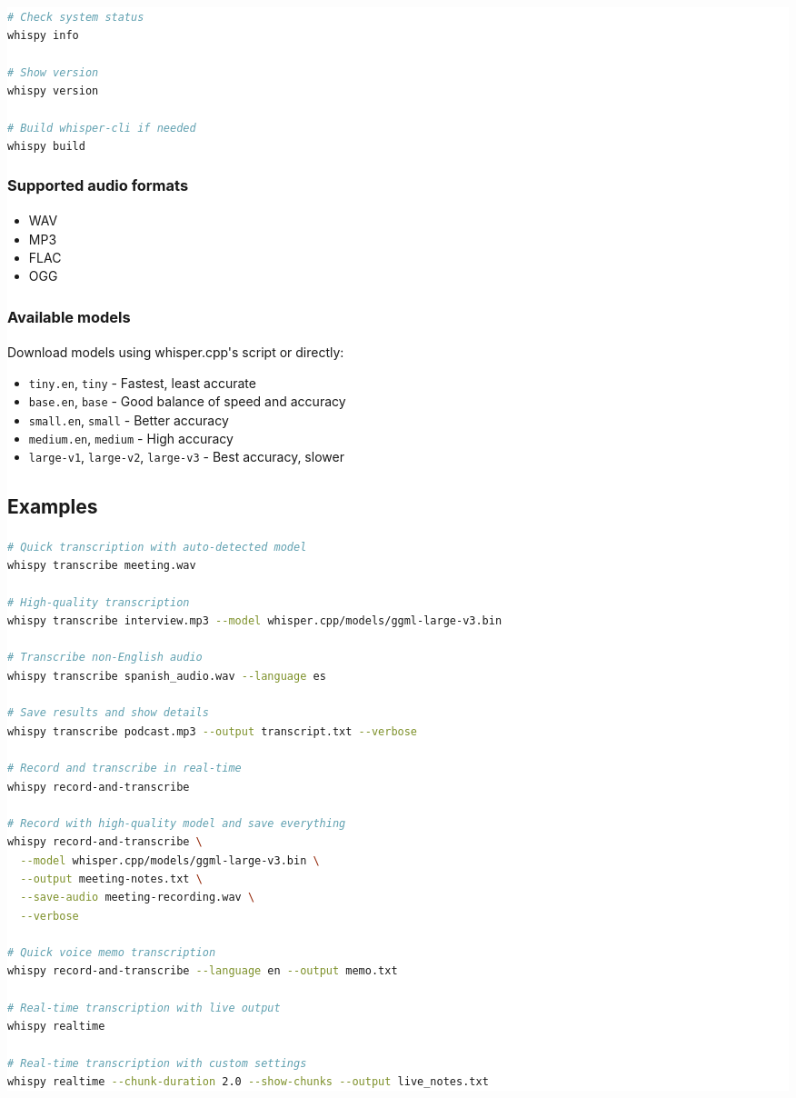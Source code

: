 ```bash
# Check system status
whispy info

# Show version
whispy version

# Build whisper-cli if needed
whispy build
```

### Supported audio formats

- WAV
- MP3  
- FLAC
- OGG

### Available models

Download models using whisper.cpp's script or directly:

- `tiny.en`, `tiny` - Fastest, least accurate
- `base.en`, `base` - Good balance of speed and accuracy
- `small.en`, `small` - Better accuracy
- `medium.en`, `medium` - High accuracy
- `large-v1`, `large-v2`, `large-v3` - Best accuracy, slower

## Examples

```bash
# Quick transcription with auto-detected model
whispy transcribe meeting.wav

# High-quality transcription
whispy transcribe interview.mp3 --model whisper.cpp/models/ggml-large-v3.bin

# Transcribe non-English audio
whispy transcribe spanish_audio.wav --language es

# Save results and show details
whispy transcribe podcast.mp3 --output transcript.txt --verbose

# Record and transcribe in real-time
whispy record-and-transcribe

# Record with high-quality model and save everything
whispy record-and-transcribe \
  --model whisper.cpp/models/ggml-large-v3.bin \
  --output meeting-notes.txt \
  --save-audio meeting-recording.wav \
  --verbose

# Quick voice memo transcription
whispy record-and-transcribe --language en --output memo.txt

# Real-time transcription with live output
whispy realtime

# Real-time transcription with custom settings
whispy realtime --chunk-duration 2.0 --show-chunks --output live_notes.txt
```
